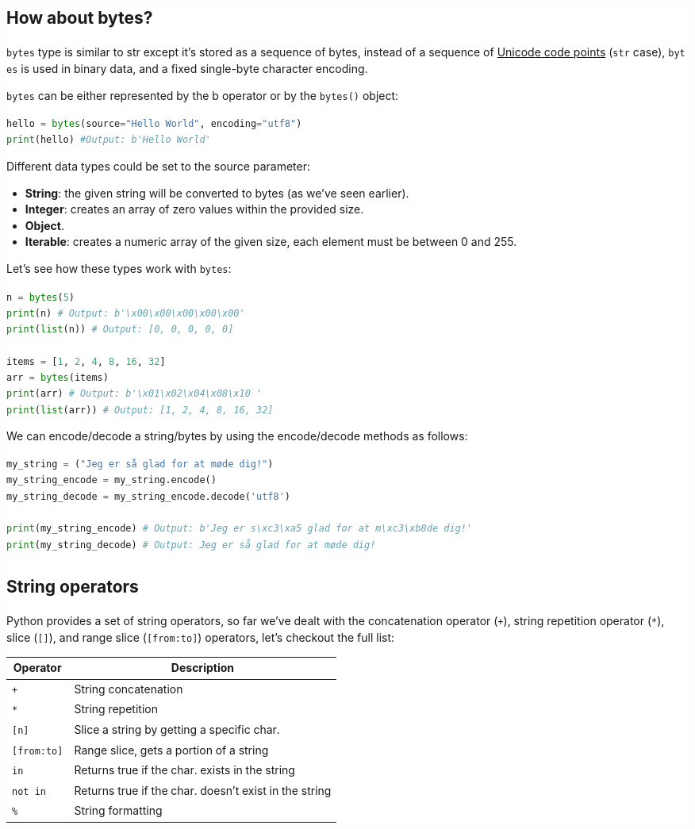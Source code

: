 ## How about bytes?
`bytes` type is similar to str except it’s stored as a sequence of bytes, instead of a sequence of [Unicode code points](https://en.wikipedia.org/wiki/Code_point) (`str` case), `bytes` is used in binary data, and a fixed single-byte character encoding.

`bytes` can be either represented by the b operator or by the `bytes()` object:

```python
hello = bytes(source="Hello World", encoding="utf8")
print(hello) #Output: b'Hello World'
```

Different data types could be set to the source parameter:

- **String**: the given string will be converted to bytes (as we’ve seen earlier).
- **Integer**: creates an array of zero values within the provided size.
- **Object**.
- **Iterable**: creates a numeric array of the given size, each element must be between 0 and 255.

Let’s see how these types work with `bytes`:

```python
n = bytes(5)
print(n) # Output: b'\x00\x00\x00\x00\x00'
print(list(n)) # Output: [0, 0, 0, 0, 0]

items = [1, 2, 4, 8, 16, 32]
arr = bytes(items)
print(arr) # Output: b'\x01\x02\x04\x08\x10 '
print(list(arr)) # Output: [1, 2, 4, 8, 16, 32]
```

We can encode/decode a string/bytes by using the encode/decode methods as follows:

```python
my_string = ("Jeg er så glad for at møde dig!")
my_string_encode = my_string.encode()
my_string_decode = my_string_encode.decode('utf8')

print(my_string_encode) # Output: b'Jeg er s\xc3\xa5 glad for at m\xc3\xb8de dig!'
print(my_string_decode) # Output: Jeg er så glad for at møde dig!
```

## String operators
Python provides a set of string operators, so far we’ve dealt with the concatenation operator (`+`), string repetition operator (`*`), slice (`[]`), and range slice (`[from:to]`) operators, let’s checkout the full list:

|Operator|Description|
|---|---|
|`+`|String concatenation|
|`*`|String repetition|
|`[n]`|Slice a string by getting a specific char.|
|`[from:to]`|Range slice, gets a portion of a string|
|`in`|Returns true if the char. exists in the string|
|`not in`|Returns true if the char. doesn’t exist in the string|
|`%`|String formatting|
